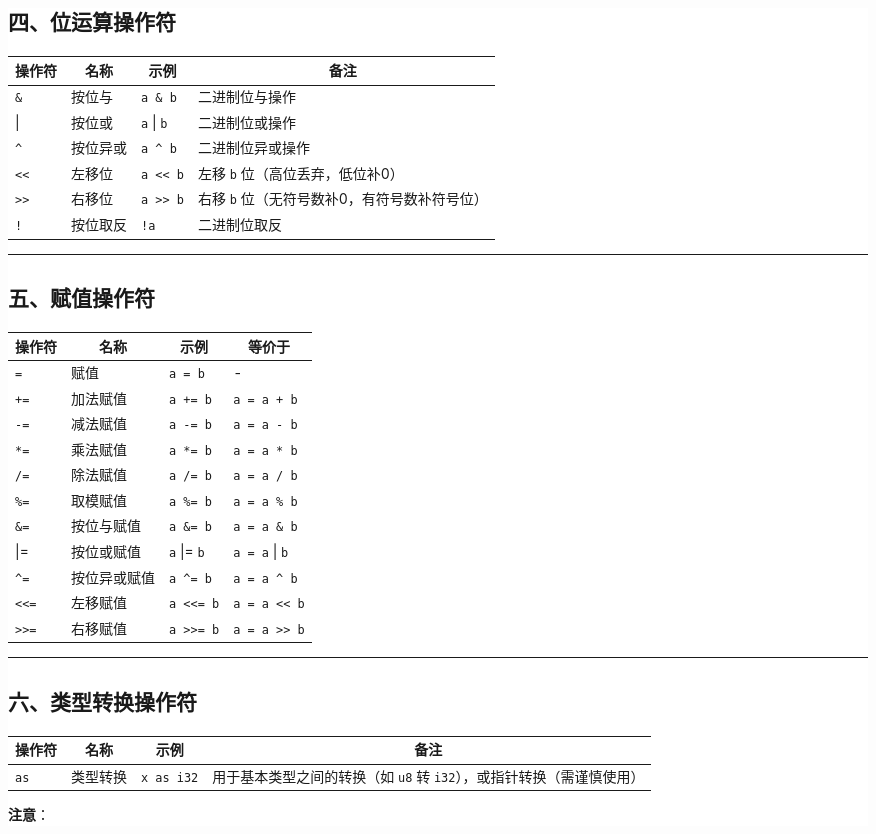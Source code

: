 
## 四、**位运算操作符**

| 操作符 | 名称           | 示例         | 备注                          |
|--------|----------------|--------------|-------------------------------|
| `&`    | 按位与         | `a & b`      | 二进制位与操作                |
| &#124;    | 按位或         | `a` &#124; `b`      | 二进制位或操作                |
| `^`    | 按位异或       | `a ^ b`      | 二进制位异或操作              |
| `<<`   | 左移位         | `a << b`     | 左移 `b` 位（高位丢弃，低位补0） |
| `>>`   | 右移位         | `a >> b`     | 右移 `b` 位（无符号数补0，有符号数补符号位） |
| `!`    | 按位取反       | `!a`         | 二进制位取反                  |

---

## 五、**赋值操作符**

| 操作符 | 名称           | 示例          | 等价于       |
|--------|----------------|---------------|--------------|
| `=`    | 赋值           | `a = b`       | -            |
| `+=`   | 加法赋值       | `a += b`      | `a = a + b`  |
| `-=`   | 减法赋值       | `a -= b`      | `a = a - b`  |
| `*=`   | 乘法赋值       | `a *= b`      | `a = a * b`  |
| `/=`   | 除法赋值       | `a /= b`      | `a = a / b`  |
| `%=`   | 取模赋值       | `a %= b`      | `a = a % b`  |
| `&=`   | 按位与赋值     | `a &= b`      | `a = a & b`  |
| &#124;=   | 按位或赋值     | `a` &#124;= `b`      | `a = a` &#124; `b`  |
| `^=`   | 按位异或赋值   | `a ^= b`      | `a = a ^ b`  |
| `<<=`  | 左移赋值       | `a <<= b`     | `a = a << b` |
| `>>=`  | 右移赋值       | `a >>= b`     | `a = a >> b` |

---

## 六、**类型转换操作符**

| 操作符 | 名称       | 示例          | 备注                                                                 |
|--------|------------|---------------|----------------------------------------------------------------------|
| `as`   | 类型转换   | `x as i32`    | 用于基本类型之间的转换（如 `u8` 转 `i32`），或指针转换（需谨慎使用） |

**注意**：  
